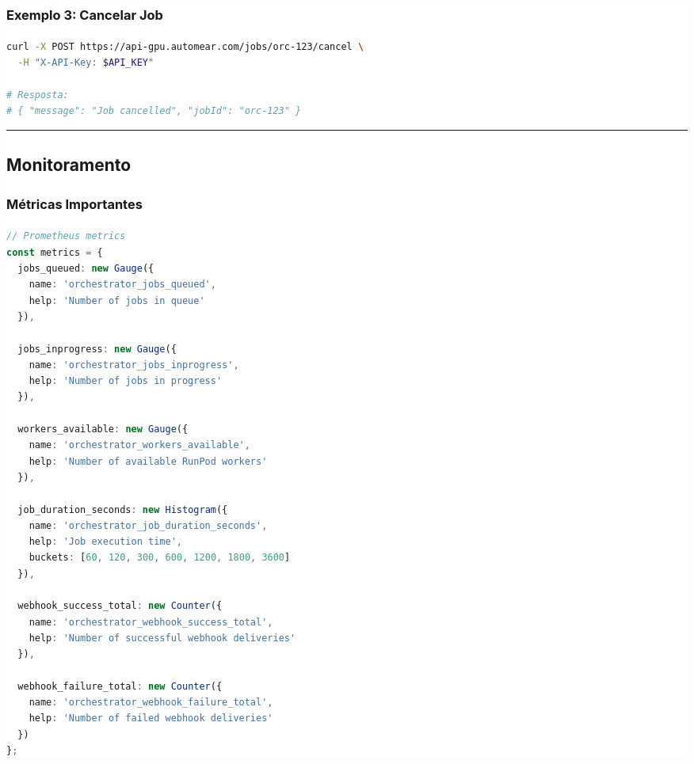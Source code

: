 ### Exemplo 3: Cancelar Job

```bash
curl -X POST https://api-gpu.automear.com/jobs/orc-123/cancel \
  -H "X-API-Key: $API_KEY"

# Resposta:
# { "message": "Job cancelled", "jobId": "orc-123" }
```

---

## Monitoramento

### Métricas Importantes

```typescript
// Prometheus metrics
const metrics = {
  jobs_queued: new Gauge({
    name: 'orchestrator_jobs_queued',
    help: 'Number of jobs in queue'
  }),

  jobs_inprogress: new Gauge({
    name: 'orchestrator_jobs_inprogress',
    help: 'Number of jobs in progress'
  }),

  workers_available: new Gauge({
    name: 'orchestrator_workers_available',
    help: 'Number of available RunPod workers'
  }),

  job_duration_seconds: new Histogram({
    name: 'orchestrator_job_duration_seconds',
    help: 'Job execution time',
    buckets: [60, 120, 300, 600, 1200, 1800, 3600]
  }),

  webhook_success_total: new Counter({
    name: 'orchestrator_webhook_success_total',
    help: 'Number of successful webhook deliveries'
  }),

  webhook_failure_total: new Counter({
    name: 'orchestrator_webhook_failure_total',
    help: 'Number of failed webhook deliveries'
  })
};
```
